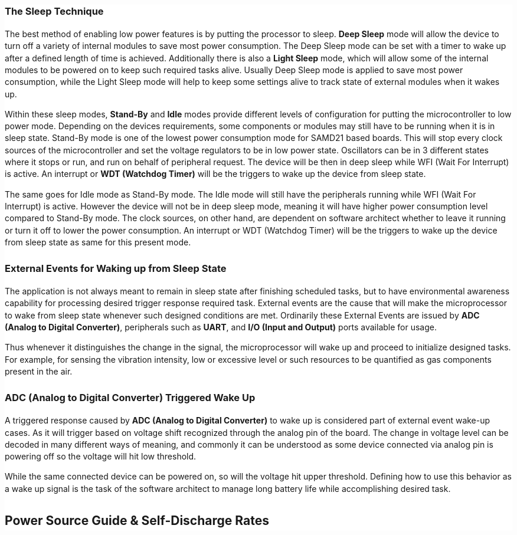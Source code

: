 ### The Sleep Technique

The best method of enabling low power features is by putting the processor to sleep. **Deep Sleep** mode will allow the device to turn off a variety of internal modules to save most power consumption. The Deep Sleep mode can be set with a timer to wake up after a defined length of time is achieved. Additionally there is also a **Light Sleep** mode, which will allow some of the internal modules to be powered on to keep such required tasks alive. Usually Deep Sleep mode is applied to save most power consumption, while the Light Sleep mode will help to keep some settings alive to track state of external modules when it wakes up. 

Within these sleep modes, **Stand-By** and **Idle** modes provide different levels of configuration for putting the microcontroller to low power mode. Depending on the devices requirements, some components or modules may still have to be running when it is in sleep state. Stand-By mode is one of the lowest power consumption mode for SAMD21 based boards. This will stop every clock sources of the microcontroller and set the voltage regulators to be in low power state. Oscillators can be in 3 different states where it stops or run, and run on behalf of peripheral request. The device will be then in deep sleep while WFI (Wait For Interrupt) is active. An interrupt or **WDT (Watchdog Timer)** will be the triggers to wake up the device from sleep state. 

The same goes for Idle mode as Stand-By mode. The Idle mode will still have the peripherals running while WFI (Wait For Interrupt) is active. However the device will not be in deep sleep mode, meaning it will have higher power consumption level compared to Stand-By mode. The clock sources, on other hand, are dependent on software architect whether to leave it running or turn it off to lower the power consumption. An interrupt or WDT (Watchdog Timer) will be the triggers to wake up the device from sleep state as same for this present mode. 

### External Events for Waking up from Sleep State

The application is not always meant to remain in sleep state after finishing scheduled tasks, but to have environmental awareness capability for processing desired trigger response required task. External events are the cause that will make the microprocessor to wake from sleep state whenever such designed conditions are met. Ordinarily these External Events are issued by **ADC (Analog to Digital Converter)**, peripherals such as **UART**, and **I/O (Input and Output)** ports available for usage. 

Thus whenever it distinguishes the change in the signal, the microprocessor will wake up and proceed to initialize designed tasks. For example, for sensing the vibration intensity, low or excessive level or such resources to be quantified as gas components present in the air. 

### ADC (Analog to Digital Converter) Triggered Wake Up

A triggered response caused by **ADC (Analog to Digital Converter)** to wake up is considered part of external event wake-up cases. As it will trigger based on voltage shift recognized through the analog pin of the board. The change in voltage level can be decoded in many different ways of meaning, and commonly it can be understood as some device connected via analog pin is powering off so the voltage will hit low threshold.

While the same connected device can be powered on, so will the voltage hit upper threshold. Defining how to use this behavior as a wake up signal is the task of the software architect to manage long battery life while accomplishing desired task.

## Power Source Guide & Self-Discharge Rates
